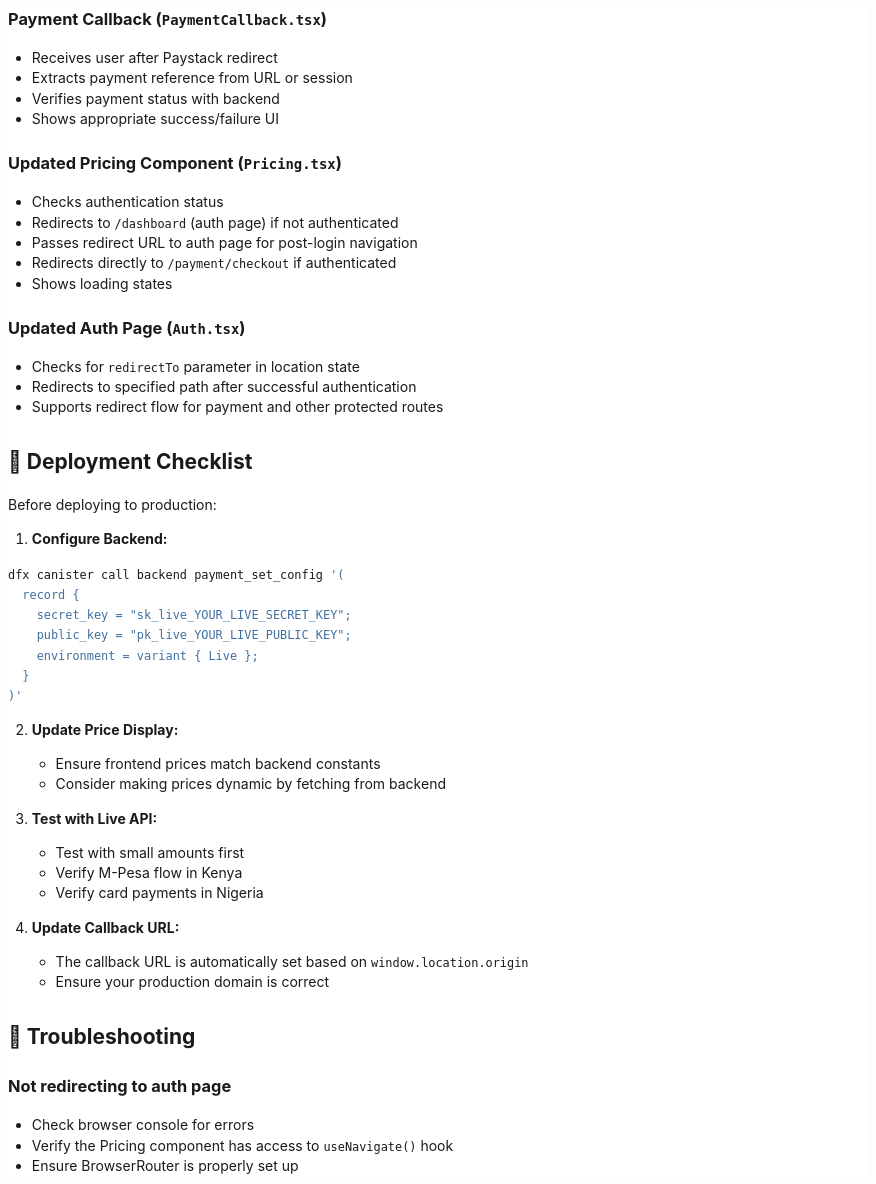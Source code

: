 ### Payment Callback (`PaymentCallback.tsx`)
- Receives user after Paystack redirect
- Extracts payment reference from URL or session
- Verifies payment status with backend
- Shows appropriate success/failure UI

### Updated Pricing Component (`Pricing.tsx`)
- Checks authentication status
- Redirects to `/dashboard` (auth page) if not authenticated
- Passes redirect URL to auth page for post-login navigation
- Redirects directly to `/payment/checkout` if authenticated
- Shows loading states

### Updated Auth Page (`Auth.tsx`)
- Checks for `redirectTo` parameter in location state
- Redirects to specified path after successful authentication
- Supports redirect flow for payment and other protected routes

## 🚀 Deployment Checklist

Before deploying to production:

1. **Configure Backend:**
```bash
dfx canister call backend payment_set_config '(
  record {
    secret_key = "sk_live_YOUR_LIVE_SECRET_KEY";
    public_key = "pk_live_YOUR_LIVE_PUBLIC_KEY";
    environment = variant { Live };
  }
)'
```

2. **Update Price Display:** 
   - Ensure frontend prices match backend constants
   - Consider making prices dynamic by fetching from backend

3. **Test with Live API:**
   - Test with small amounts first
   - Verify M-Pesa flow in Kenya
   - Verify card payments in Nigeria

4. **Update Callback URL:**
   - The callback URL is automatically set based on `window.location.origin`
   - Ensure your production domain is correct

## 🐛 Troubleshooting

### Not redirecting to auth page
- Check browser console for errors
- Verify the Pricing component has access to `useNavigate()` hook
- Ensure BrowserRouter is properly set up
